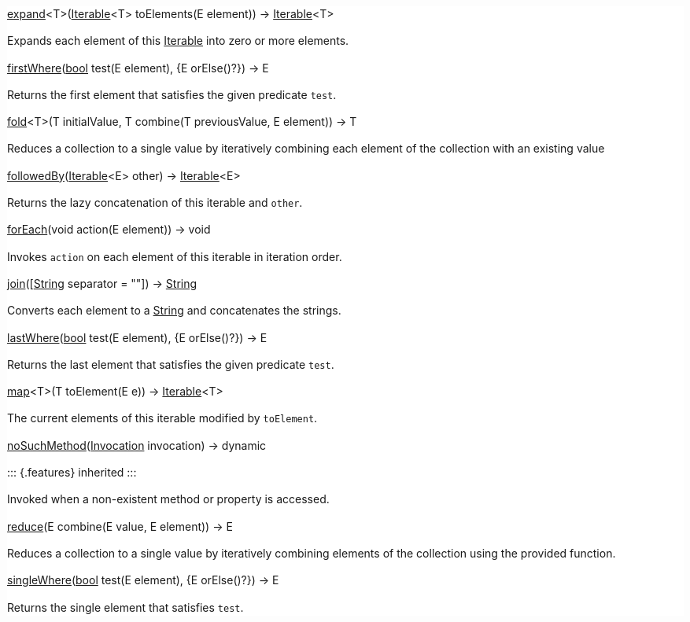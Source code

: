 [expand](iterable/expand)\<T\>([Iterable](iterable-class)\<T\>
toElements(E element)) → [Iterable](iterable-class)\<T\>

Expands each element of this [Iterable](iterable-class) into zero or
more elements.

[firstWhere](iterable/firstwhere)([bool](bool-class) test(E element), {E
orElse()?}) → E

Returns the first element that satisfies the given predicate `test`.

[fold](iterable/fold)\<T\>(T initialValue, T combine(T previousValue, E
element)) → T

Reduces a collection to a single value by iteratively combining each
element of the collection with an existing value

[followedBy](iterable/followedby)([Iterable](iterable-class)\<E\> other)
→ [Iterable](iterable-class)\<E\>

Returns the lazy concatenation of this iterable and `other`.

[forEach](iterable/foreach)(void action(E element)) → void

Invokes `action` on each element of this iterable in iteration order.

[join](iterable/join)(\[[String](string-class) separator = \"\"\]) →
[String](string-class)

Converts each element to a [String](string-class) and concatenates the
strings.

[lastWhere](iterable/lastwhere)([bool](bool-class) test(E element), {E
orElse()?}) → E

Returns the last element that satisfies the given predicate `test`.

[map](iterable/map)\<T\>(T toElement(E e)) →
[Iterable](iterable-class)\<T\>

The current elements of this iterable modified by `toElement`.

[noSuchMethod](object/nosuchmethod)([Invocation](invocation-class)
invocation) → dynamic

::: {.features}
inherited
:::

Invoked when a non-existent method or property is accessed.

[reduce](iterable/reduce)(E combine(E value, E element)) → E

Reduces a collection to a single value by iteratively combining elements
of the collection using the provided function.

[singleWhere](iterable/singlewhere)([bool](bool-class) test(E element),
{E orElse()?}) → E

Returns the single element that satisfies `test`.
